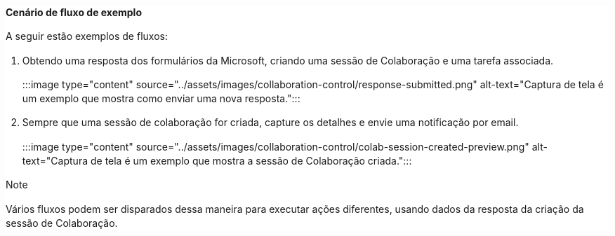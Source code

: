 **Cenário de fluxo de exemplo**

A seguir estão exemplos de fluxos:

1. Obtendo uma resposta dos formulários da Microsoft, criando uma sessão de Colaboração e uma tarefa associada.

   :::image type="content" source="../assets/images/collaboration-control/response-submitted.png" alt-text="Captura de tela é um exemplo que mostra como enviar uma nova resposta.":::

1. Sempre que uma sessão de colaboração for criada, capture os detalhes e envie uma notificação por email.

   :::image type="content" source="../assets/images/collaboration-control/colab-session-created-preview.png" alt-text="Captura de tela é um exemplo que mostra a sessão de Colaboração criada.":::

> [!NOTE]
> Vários fluxos podem ser disparados dessa maneira para executar ações diferentes, usando dados da resposta da criação da sessão de Colaboração.

